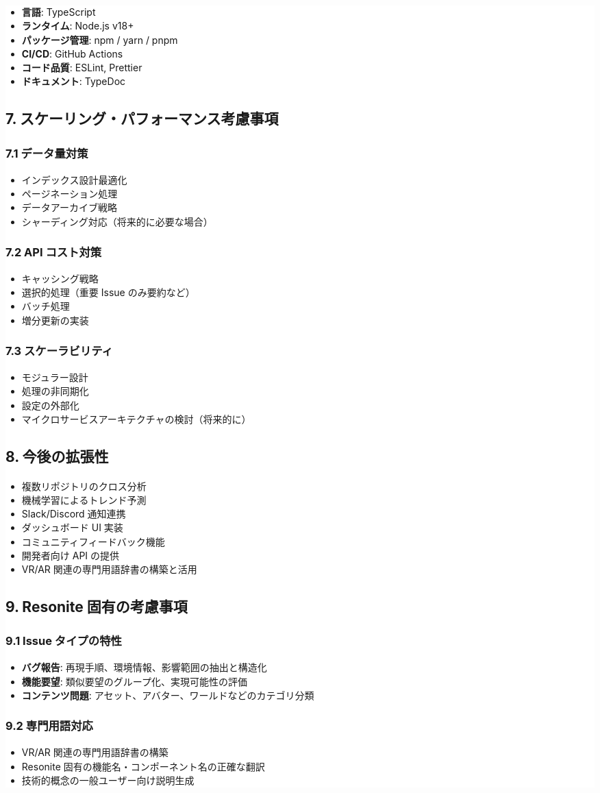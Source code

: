 - **言語**: TypeScript
- **ランタイム**: Node.js v18+
- **パッケージ管理**: npm / yarn / pnpm
- **CI/CD**: GitHub Actions
- **コード品質**: ESLint, Prettier
- **ドキュメント**: TypeDoc

## 7. スケーリング・パフォーマンス考慮事項

### 7.1 データ量対策

- インデックス設計最適化
- ページネーション処理
- データアーカイブ戦略
- シャーディング対応（将来的に必要な場合）

### 7.2 API コスト対策

- キャッシング戦略
- 選択的処理（重要 Issue のみ要約など）
- バッチ処理
- 増分更新の実装

### 7.3 スケーラビリティ

- モジュラー設計
- 処理の非同期化
- 設定の外部化
- マイクロサービスアーキテクチャの検討（将来的に）

## 8. 今後の拡張性

- 複数リポジトリのクロス分析
- 機械学習によるトレンド予測
- Slack/Discord 通知連携
- ダッシュボード UI 実装
- コミュニティフィードバック機能
- 開発者向け API の提供
- VR/AR 関連の専門用語辞書の構築と活用

## 9. Resonite 固有の考慮事項

### 9.1 Issue タイプの特性

- **バグ報告**: 再現手順、環境情報、影響範囲の抽出と構造化
- **機能要望**: 類似要望のグループ化、実現可能性の評価
- **コンテンツ問題**: アセット、アバター、ワールドなどのカテゴリ分類

### 9.2 専門用語対応

- VR/AR 関連の専門用語辞書の構築
- Resonite 固有の機能名・コンポーネント名の正確な翻訳
- 技術的概念の一般ユーザー向け説明生成
